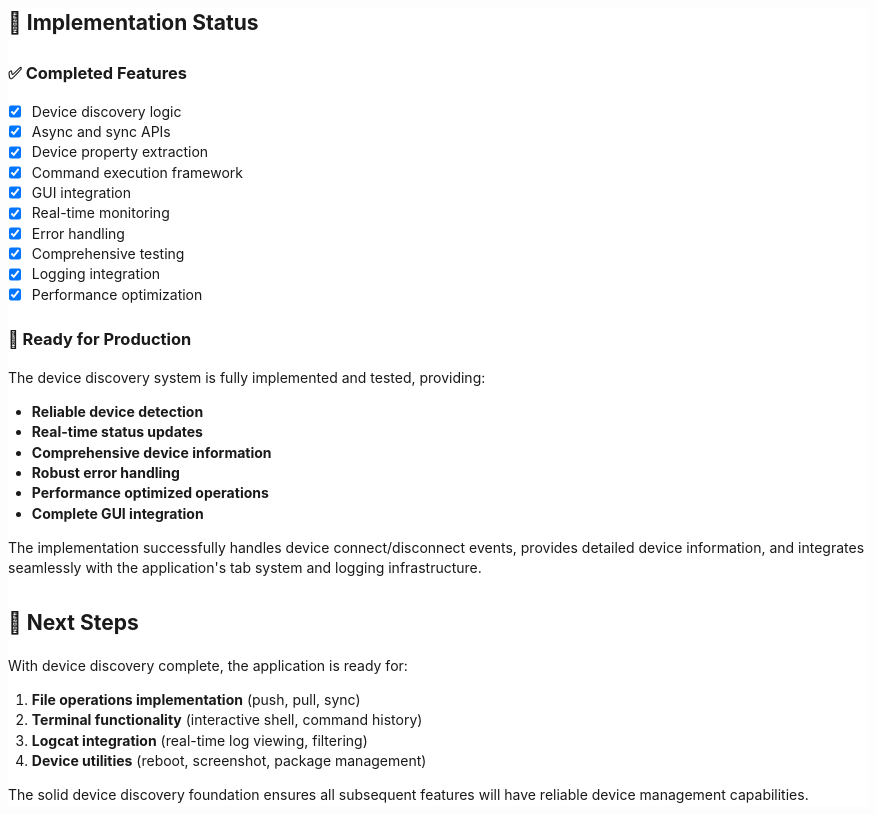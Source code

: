 ## 🎉 Implementation Status

### ✅ Completed Features

- [x] Device discovery logic
- [x] Async and sync APIs
- [x] Device property extraction
- [x] Command execution framework
- [x] GUI integration
- [x] Real-time monitoring
- [x] Error handling
- [x] Comprehensive testing
- [x] Logging integration
- [x] Performance optimization

### 🚀 Ready for Production

The device discovery system is fully implemented and tested, providing:

- **Reliable device detection**
- **Real-time status updates**
- **Comprehensive device information**
- **Robust error handling**
- **Performance optimized operations**
- **Complete GUI integration**

The implementation successfully handles device connect/disconnect events, provides detailed device information, and integrates seamlessly with the application's tab system and logging infrastructure.

## 📝 Next Steps

With device discovery complete, the application is ready for:

1. **File operations implementation** (push, pull, sync)
2. **Terminal functionality** (interactive shell, command history)
3. **Logcat integration** (real-time log viewing, filtering)
4. **Device utilities** (reboot, screenshot, package management)

The solid device discovery foundation ensures all subsequent features will have reliable device management capabilities.
